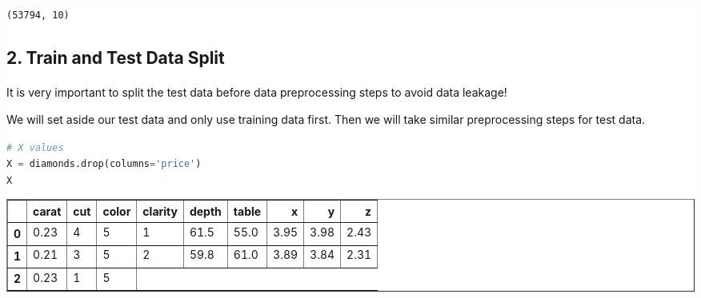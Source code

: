     (53794, 10)



## 2. Train and Test Data Split

It is very important to split the test data before data preprocessing steps to avoid data leakage!

We will set aside our test data and only use training data first. Then we will take similar preprocessing steps for test data.


```python
# X values
X = diamonds.drop(columns='price')
X
```




<div>

<table border="1" class="dataframe">
  <thead>
    <tr style="text-align: right;">
      <th></th>
      <th>carat</th>
      <th>cut</th>
      <th>color</th>
      <th>clarity</th>
      <th>depth</th>
      <th>table</th>
      <th>x</th>
      <th>y</th>
      <th>z</th>
    </tr>
  </thead>
  <tbody>
    <tr>
      <th>0</th>
      <td>0.23</td>
      <td>4</td>
      <td>5</td>
      <td>1</td>
      <td>61.5</td>
      <td>55.0</td>
      <td>3.95</td>
      <td>3.98</td>
      <td>2.43</td>
    </tr>
    <tr>
      <th>1</th>
      <td>0.21</td>
      <td>3</td>
      <td>5</td>
      <td>2</td>
      <td>59.8</td>
      <td>61.0</td>
      <td>3.89</td>
      <td>3.84</td>
      <td>2.31</td>
    </tr>
    <tr>
      <th>2</th>
      <td>0.23</td>
      <td>1</td>
      <td>5</td>
